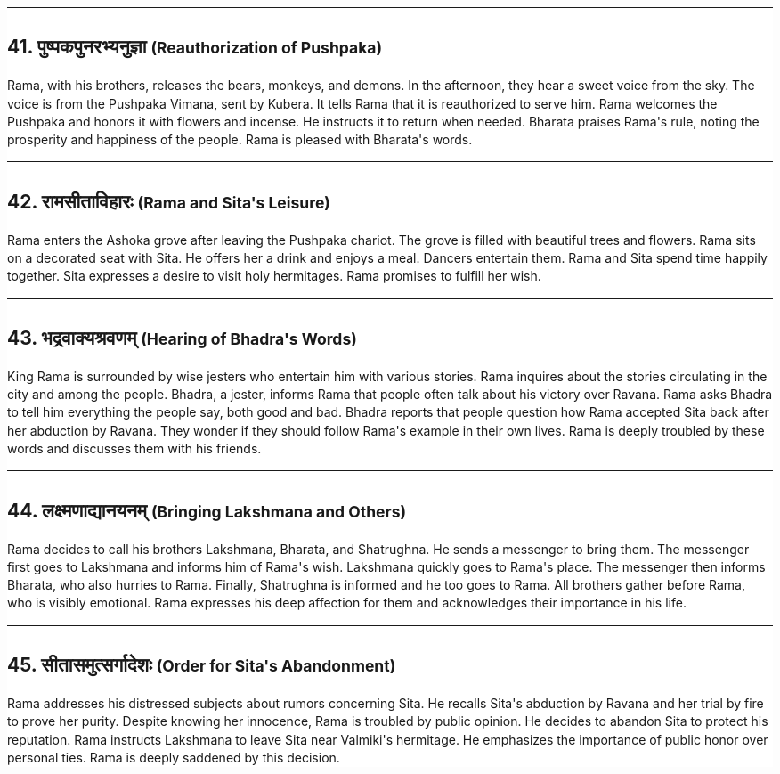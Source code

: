 ------------------------------

## 41. पुष्पकपुनरभ्यनुज्ञा <small>(Reauthorization of Pushpaka)</small>
Rama, with his brothers, releases the bears, monkeys, and demons. In the afternoon, they hear a sweet voice from the sky. The voice is from the Pushpaka Vimana, sent by Kubera. It tells Rama that it is reauthorized to serve him. Rama welcomes the Pushpaka and honors it with flowers and incense. He instructs it to return when needed. Bharata praises Rama's rule, noting the prosperity and happiness of the people. Rama is pleased with Bharata's words.

------------------------------

## 42. रामसीताविहारः <small>(Rama and Sita's Leisure)</small>
Rama enters the Ashoka grove after leaving the Pushpaka chariot. The grove is filled with beautiful trees and flowers. Rama sits on a decorated seat with Sita. He offers her a drink and enjoys a meal. Dancers entertain them. Rama and Sita spend time happily together. Sita expresses a desire to visit holy hermitages. Rama promises to fulfill her wish.

------------------------------

## 43. भद्रवाक्यश्रवणम् <small>(Hearing of Bhadra's Words)</small>
King Rama is surrounded by wise jesters who entertain him with various stories. Rama inquires about the stories circulating in the city and among the people. Bhadra, a jester, informs Rama that people often talk about his victory over Ravana. Rama asks Bhadra to tell him everything the people say, both good and bad. Bhadra reports that people question how Rama accepted Sita back after her abduction by Ravana. They wonder if they should follow Rama's example in their own lives. Rama is deeply troubled by these words and discusses them with his friends.

------------------------------

## 44. लक्ष्मणाद्यानयनम् <small>(Bringing Lakshmana and Others)</small>
Rama decides to call his brothers Lakshmana, Bharata, and Shatrughna. He sends a messenger to bring them. The messenger first goes to Lakshmana and informs him of Rama's wish. Lakshmana quickly goes to Rama's place. The messenger then informs Bharata, who also hurries to Rama. Finally, Shatrughna is informed and he too goes to Rama. All brothers gather before Rama, who is visibly emotional. Rama expresses his deep affection for them and acknowledges their importance in his life.

------------------------------

## 45. सीतासमुत्सर्गादेशः <small>(Order for Sita's Abandonment)</small>
Rama addresses his distressed subjects about rumors concerning Sita. He recalls Sita's abduction by Ravana and her trial by fire to prove her purity. Despite knowing her innocence, Rama is troubled by public opinion. He decides to abandon Sita to protect his reputation. Rama instructs Lakshmana to leave Sita near Valmiki's hermitage. He emphasizes the importance of public honor over personal ties. Rama is deeply saddened by this decision.
